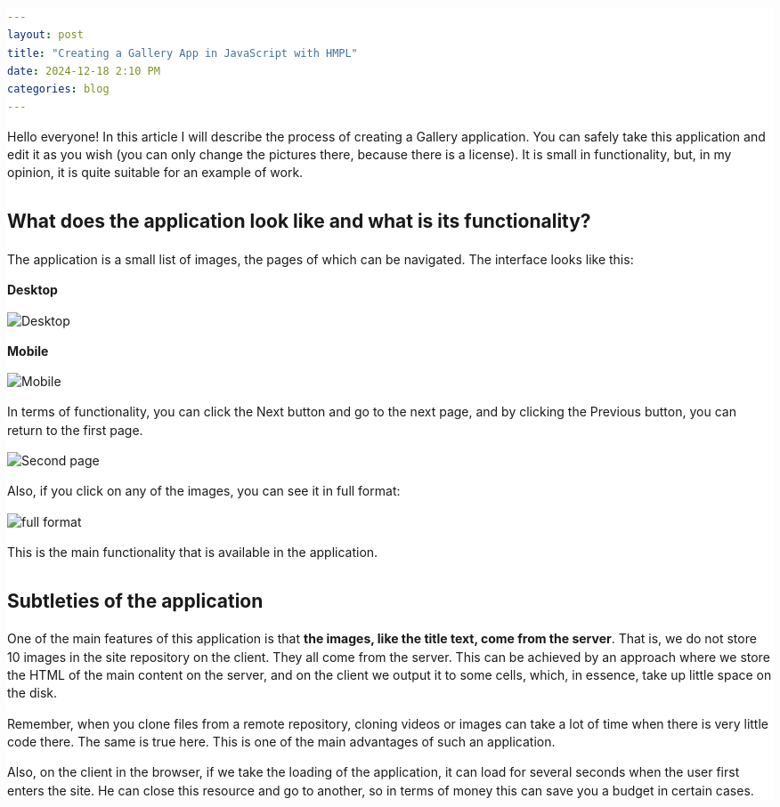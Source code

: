 ```yaml
---
layout: post
title: "Creating a Gallery App in JavaScript with HMPL"
date: 2024-12-18 2:10 PM
categories: blog
---
```


Hello everyone! In this article I will describe the process of creating a Gallery application. You can safely take this application and edit it as you wish (you can only change the pictures there, because there is a license). It is small in functionality, but, in my opinion, it is quite suitable for an example of work.

## What does the application look like and what is its functionality?

The application is a small list of images, the pages of which can be navigated. The interface looks like this:

**Desktop**

![Desktop](https://dev-to-uploads.s3.amazonaws.com/uploads/articles/krmilvycbrrdksb9vpqa.png)

**Mobile**

![Mobile](https://dev-to-uploads.s3.amazonaws.com/uploads/articles/nm8epi2helo0e2oormnc.png)

In terms of functionality, you can click the Next button and go to the next page, and by clicking the Previous button, you can return to the first page.

![Second page](https://dev-to-uploads.s3.amazonaws.com/uploads/articles/gwqej4vu1xi6umtv12xb.png)

Also, if you click on any of the images, you can see it in full format:

![full format](https://dev-to-uploads.s3.amazonaws.com/uploads/articles/spz9az5zb55oa3h6rtmz.png)

This is the main functionality that is available in the application.

## Subtleties of the application

One of the main features of this application is that **the images, like the title text, come from the server**. That is, we do not store 10 images in the site repository on the client. They all come from the server. This can be achieved by an approach where we store the HTML of the main content on the server, and on the client we output it to some cells, which, in essence, take up little space on the disk.

Remember, when you clone files from a remote repository, cloning videos or images can take a lot of time when there is very little code there. The same is true here. This is one of the main advantages of such an application.

Also, on the client in the browser, if we take the loading of the application, it can load for several seconds when the user first enters the site. He can close this resource and go to another, so in terms of money this can save you a budget in certain cases.
